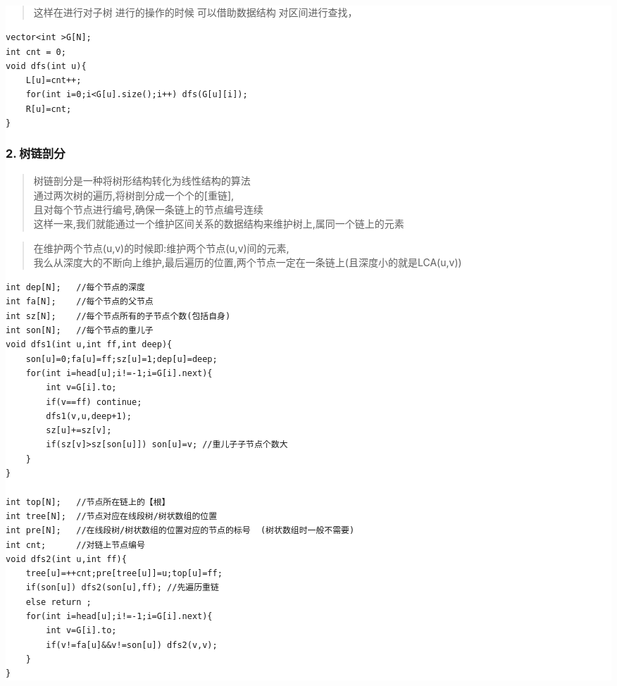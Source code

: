 >

> 这样在进行对子树 进行的操作的时候 可以借助数据结构 对区间进行查找，

    
    
    vector<int >G[N];
    int cnt = 0;
    void dfs(int u){
        L[u]=cnt++;
        for(int i=0;i<G[u].size();i++) dfs(G[u][i]);
        R[u]=cnt;
    }

###  2\. 树链剖分

> 树链剖分是一种将树形结构转化为线性结构的算法  
通过两次树的遍历,将树剖分成一个个的[重链],  
且对每个节点进行编号,确保一条链上的节点编号连续  
这样一来,我们就能通过一个维护区间关系的数据结构来维护树上,属同一个链上的元素

>

> 在维护两个节点(u,v)的时候即:维护两个节点(u,v)间的元素,  
我么从深度大的不断向上维护,最后遍历的位置,两个节点一定在一条链上(且深度小的就是LCA(u,v))

    
    
    int dep[N];   //每个节点的深度
    int fa[N];    //每个节点的父节点
    int sz[N];    //每个节点所有的子节点个数(包括自身)
    int son[N];   //每个节点的重儿子
    void dfs1(int u,int ff,int deep){
        son[u]=0;fa[u]=ff;sz[u]=1;dep[u]=deep;
        for(int i=head[u];i!=-1;i=G[i].next){
            int v=G[i].to;
            if(v==ff) continue;
            dfs1(v,u,deep+1);
            sz[u]+=sz[v];                  
            if(sz[v]>sz[son[u]]) son[u]=v; //重儿子子节点个数大
        }
    }
    
    int top[N];   //节点所在链上的【根】
    int tree[N];  //节点对应在线段树/树状数组的位置
    int pre[N];   //在线段树/树状数组的位置对应的节点的标号  (树状数组时一般不需要)
    int cnt;      //对链上节点编号
    void dfs2(int u,int ff){
        tree[u]=++cnt;pre[tree[u]]=u;top[u]=ff;
        if(son[u]) dfs2(son[u],ff); //先遍历重链   
        else return ;
        for(int i=head[u];i!=-1;i=G[i].next){
            int v=G[i].to;
            if(v!=fa[u]&&v!=son[u]) dfs2(v,v);
        }
    }
    